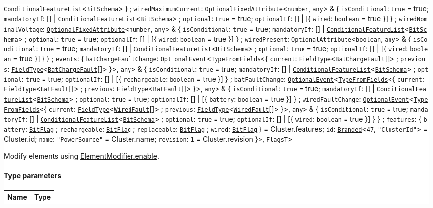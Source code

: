 [`ConditionalFeatureList`](../modules/cluster_export.md#conditionalfeaturelist)\<[`BitSchema`](../modules/schema_export.md#bitschema)\>  } ; `wiredMaximumCurrent`: [`OptionalFixedAttribute`](cluster_export.OptionalFixedAttribute.md)\<`number`, `any`\> & \{ `isConditional`: ``true`` = true; `mandatoryIf`: [] \| [`ConditionalFeatureList`](../modules/cluster_export.md#conditionalfeaturelist)\<[`BitSchema`](../modules/schema_export.md#bitschema)\> ; `optional`: ``true`` = true; `optionalIf`: [] \| [\{ `wired`: `boolean` = true }]  } ; `wiredNominalVoltage`: [`OptionalFixedAttribute`](cluster_export.OptionalFixedAttribute.md)\<`number`, `any`\> & \{ `isConditional`: ``true`` = true; `mandatoryIf`: [] \| [`ConditionalFeatureList`](../modules/cluster_export.md#conditionalfeaturelist)\<[`BitSchema`](../modules/schema_export.md#bitschema)\> ; `optional`: ``true`` = true; `optionalIf`: [] \| [\{ `wired`: `boolean` = true }]  } ; `wiredPresent`: [`OptionalAttribute`](cluster_export.OptionalAttribute.md)\<`boolean`, `any`\> & \{ `isConditional`: ``true`` = true; `mandatoryIf`: [] \| [`ConditionalFeatureList`](../modules/cluster_export.md#conditionalfeaturelist)\<[`BitSchema`](../modules/schema_export.md#bitschema)\> ; `optional`: ``true`` = true; `optionalIf`: [] \| [\{ `wired`: `boolean` = true }]  }  } ; `events`: \{ `batChargeFaultChange`: [`OptionalEvent`](cluster_export.OptionalEvent.md)\<[`TypeFromFields`](../modules/tlv_export.md#typefromfields)\<\{ `current`: [`FieldType`](tlv_export.FieldType.md)\<[`BatChargeFault`](../enums/cluster_export.PowerSource.BatChargeFault.md)[]\> ; `previous`: [`FieldType`](tlv_export.FieldType.md)\<[`BatChargeFault`](../enums/cluster_export.PowerSource.BatChargeFault.md)[]\>  }\>, `any`\> & \{ `isConditional`: ``true`` = true; `mandatoryIf`: [] \| [`ConditionalFeatureList`](../modules/cluster_export.md#conditionalfeaturelist)\<[`BitSchema`](../modules/schema_export.md#bitschema)\> ; `optional`: ``true`` = true; `optionalIf`: [] \| [\{ `rechargeable`: `boolean` = true }]  } ; `batFaultChange`: [`OptionalEvent`](cluster_export.OptionalEvent.md)\<[`TypeFromFields`](../modules/tlv_export.md#typefromfields)\<\{ `current`: [`FieldType`](tlv_export.FieldType.md)\<[`BatFault`](../enums/cluster_export.PowerSource.BatFault.md)[]\> ; `previous`: [`FieldType`](tlv_export.FieldType.md)\<[`BatFault`](../enums/cluster_export.PowerSource.BatFault.md)[]\>  }\>, `any`\> & \{ `isConditional`: ``true`` = true; `mandatoryIf`: [] \| [`ConditionalFeatureList`](../modules/cluster_export.md#conditionalfeaturelist)\<[`BitSchema`](../modules/schema_export.md#bitschema)\> ; `optional`: ``true`` = true; `optionalIf`: [] \| [\{ `battery`: `boolean` = true }]  } ; `wiredFaultChange`: [`OptionalEvent`](cluster_export.OptionalEvent.md)\<[`TypeFromFields`](../modules/tlv_export.md#typefromfields)\<\{ `current`: [`FieldType`](tlv_export.FieldType.md)\<[`WiredFault`](../enums/cluster_export.PowerSource.WiredFault.md)[]\> ; `previous`: [`FieldType`](tlv_export.FieldType.md)\<[`WiredFault`](../enums/cluster_export.PowerSource.WiredFault.md)[]\>  }\>, `any`\> & \{ `isConditional`: ``true`` = true; `mandatoryIf`: [] \| [`ConditionalFeatureList`](../modules/cluster_export.md#conditionalfeaturelist)\<[`BitSchema`](../modules/schema_export.md#bitschema)\> ; `optional`: ``true`` = true; `optionalIf`: [] \| [\{ `wired`: `boolean` = true }]  }  } ; `features`: \{ `battery`: [`BitFlag`](../modules/schema_export.md#bitflag) ; `rechargeable`: [`BitFlag`](../modules/schema_export.md#bitflag) ; `replaceable`: [`BitFlag`](../modules/schema_export.md#bitflag) ; `wired`: [`BitFlag`](../modules/schema_export.md#bitflag)  } = Cluster.features; `id`: [`Branded`](../modules/util_export.md#branded)\<``47``, ``"ClusterId"``\> = Cluster.id; `name`: ``"PowerSource"`` = Cluster.name; `revision`: ``1`` = Cluster.revision }\>, `FlagsT`\>

Modify elements using [ElementModifier.enable](../classes/cluster_export.ElementModifier-1.md#enable).

#### Type parameters

| Name | Type |
| :------ | :------ |